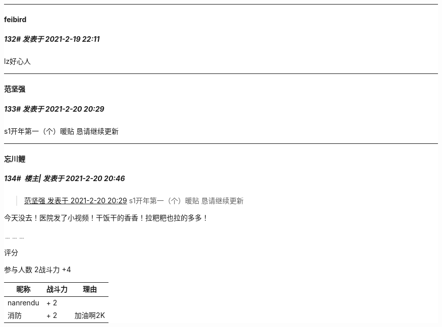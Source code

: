 





*****

####  feibird  
##### 132#       发表于 2021-2-19 22:11




lz好心人







*****

####  范坚强  
##### 133#       发表于 2021-2-20 20:29




s1开年第一（个）暖贴 恳请继续更新







*****

####  忘川鲤  
##### 134#         楼主| 发表于 2021-2-20 20:46



<blockquote><a href="httphttps://bbs.saraba1st.com/2b/forum.php?mod=redirect&amp;goto=findpost&amp;pid=50390206&amp;ptid=1988397" target="_blank">范坚强 发表于 2021-2-20 20:29</a>
s1开年第一（个）暖贴 恳请继续更新</blockquote>
今天没去！医院发了小视频！干饭干的香香！拉粑粑也拉的多多！



﹍﹍﹍

评分





 参与人数 2战斗力 +4

|昵称|战斗力|理由|
|----|---|---|
| nanrendu| + 2||
| 消防| + 2|加油啊2K|
